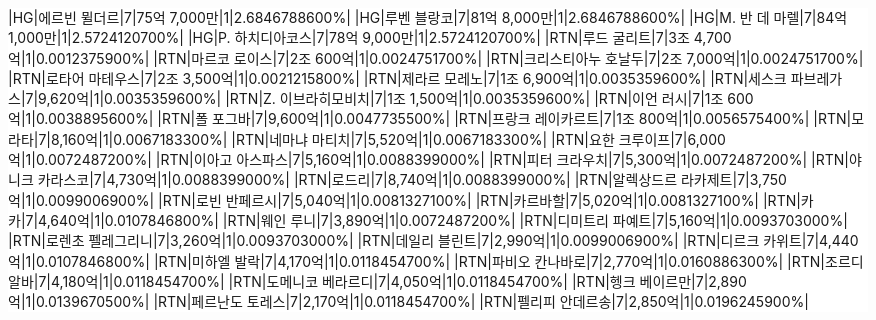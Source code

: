 |HG|에르빈 뮐더르|7|75억 7,000만|1|2.6846788600%|
|HG|루벤 블랑코|7|81억 8,000만|1|2.6846788600%|
|HG|M. 반 데 마렐|7|84억 1,000만|1|2.5724120700%|
|HG|P. 하치디아코스|7|78억 9,000만|1|2.5724120700%|
|RTN|루드 굴리트|7|3조 4,700억|1|0.0012375900%|
|RTN|마르코 로이스|7|2조 600억|1|0.0024751700%|
|RTN|크리스티아누 호날두|7|2조 7,000억|1|0.0024751700%|
|RTN|로타어 마테우스|7|2조 3,500억|1|0.0021215800%|
|RTN|제라르 모레노|7|1조 6,900억|1|0.0035359600%|
|RTN|세스크 파브레가스|7|9,620억|1|0.0035359600%|
|RTN|Z. 이브라히모비치|7|1조 1,500억|1|0.0035359600%|
|RTN|이언 러시|7|1조 600억|1|0.0038895600%|
|RTN|폴 포그바|7|9,600억|1|0.0047735500%|
|RTN|프랑크 레이카르트|7|1조 800억|1|0.0056575400%|
|RTN|모라타|7|8,160억|1|0.0067183300%|
|RTN|네마냐 마티치|7|5,520억|1|0.0067183300%|
|RTN|요한 크루이프|7|6,000억|1|0.0072487200%|
|RTN|이아고 아스파스|7|5,160억|1|0.0088399000%|
|RTN|피터 크라우치|7|5,300억|1|0.0072487200%|
|RTN|야니크 카라스코|7|4,730억|1|0.0088399000%|
|RTN|로드리|7|8,740억|1|0.0088399000%|
|RTN|알렉상드르 라카제트|7|3,750억|1|0.0099006900%|
|RTN|로빈 반페르시|7|5,040억|1|0.0081327100%|
|RTN|카르바할|7|5,020억|1|0.0081327100%|
|RTN|카카|7|4,640억|1|0.0107846800%|
|RTN|웨인 루니|7|3,890억|1|0.0072487200%|
|RTN|디미트리 파예트|7|5,160억|1|0.0093703000%|
|RTN|로렌초 펠레그리니|7|3,260억|1|0.0093703000%|
|RTN|데일리 블린트|7|2,990억|1|0.0099006900%|
|RTN|디르크 카위트|7|4,440억|1|0.0107846800%|
|RTN|미하엘 발락|7|4,170억|1|0.0118454700%|
|RTN|파비오 칸나바로|7|2,770억|1|0.0160886300%|
|RTN|조르디 알바|7|4,180억|1|0.0118454700%|
|RTN|도메니코 베라르디|7|4,050억|1|0.0118454700%|
|RTN|헹크 베이르만|7|2,890억|1|0.0139670500%|
|RTN|페르난도 토레스|7|2,170억|1|0.0118454700%|
|RTN|펠리피 안데르송|7|2,850억|1|0.0196245900%|